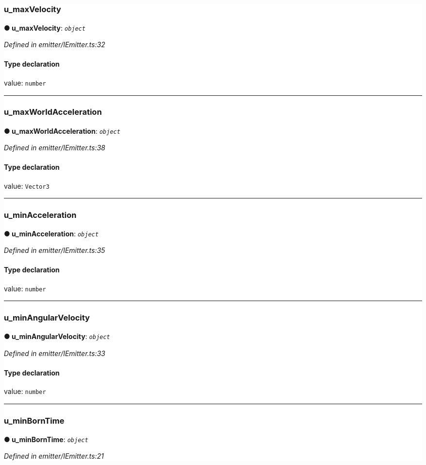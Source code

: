 ###  u_maxVelocity

**● u_maxVelocity**: *`object`*

*Defined in emitter/IEmitter.ts:32*

#### Type declaration

 value: `number`

___
<a id="u_maxworldacceleration"></a>

###  u_maxWorldAcceleration

**● u_maxWorldAcceleration**: *`object`*

*Defined in emitter/IEmitter.ts:38*

#### Type declaration

 value: `Vector3`

___
<a id="u_minacceleration"></a>

###  u_minAcceleration

**● u_minAcceleration**: *`object`*

*Defined in emitter/IEmitter.ts:35*

#### Type declaration

 value: `number`

___
<a id="u_minangularvelocity"></a>

###  u_minAngularVelocity

**● u_minAngularVelocity**: *`object`*

*Defined in emitter/IEmitter.ts:33*

#### Type declaration

 value: `number`

___
<a id="u_minborntime"></a>

###  u_minBornTime

**● u_minBornTime**: *`object`*

*Defined in emitter/IEmitter.ts:21*
